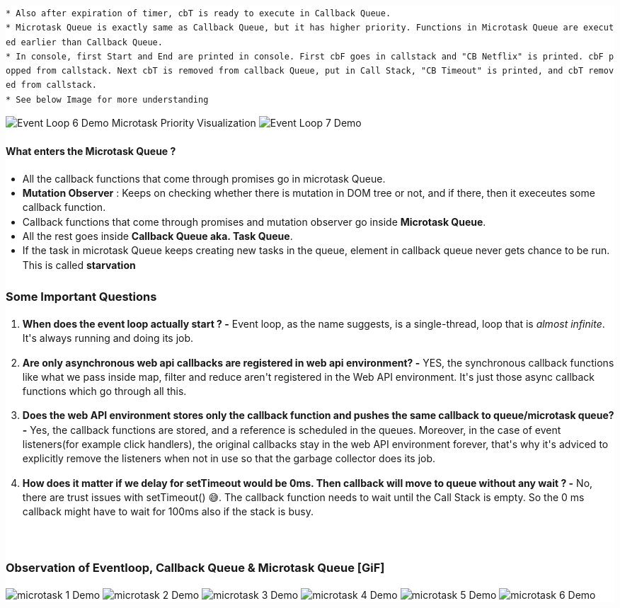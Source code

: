   ```
* Also after expiration of timer, cbT is ready to execute in Callback Queue.
* Microtask Queue is exactly same as Callback Queue, but it has higher priority. Functions in Microtask Queue are executed earlier than Callback Queue.
* In console, first Start and End are printed in console. First cbF goes in callstack and "CB Netflix" is printed. cbF popped from callstack. Next cbT is removed from callback Queue, put in Call Stack, "CB Timeout" is printed, and cbT removed from callstack.
* See below Image for more understanding
```
![Event Loop 6 Demo](/assets/eventloop6.jpg)
Microtask Priority Visualization
![Event Loop 7 Demo](/assets/microtask.gif)

#### What enters the Microtask Queue ?
* All the callback functions that come through promises go in microtask Queue.
* **Mutation Observer** : Keeps on checking whether there is mutation in DOM tree or not, and if there, then it execeutes some callback function.
* Callback functions that come through promises and mutation observer go inside **Microtask Queue**.
* All the rest goes inside **Callback Queue aka. Task Queue**.
* If the task in microtask Queue keeps creating new tasks in the queue, element in callback queue never gets chance to be run. This is called **starvation**


### Some Important Questions 

1. **When does the event loop actually start ? -** Event loop, as the name suggests, is a single-thread, loop that is *almost infinite*. It's always running and doing its job.

2. **Are only asynchronous web api callbacks are registered in web api environment? -** YES, the synchronous callback functions like what we pass inside map, filter and reduce aren't registered in the Web API environment. It's just those async callback functions which go through all this.

3. **Does the web API environment stores only the callback function and pushes the same callback to queue/microtask queue? -** Yes, the callback functions are stored, and a reference is scheduled in the queues. Moreover, in the case of event listeners(for example click handlers), the original callbacks stay in the web API environment forever, that's why it's adviced to explicitly remove the listeners when not in use so that the garbage collector does its job.

4. **How does it matter if we delay for setTimeout would be 0ms. Then callback will move to queue without any wait ? -** No, there are trust issues with setTimeout() 😅. The callback function needs to wait until the Call Stack is empty. So the 0 ms callback might have to wait for 100ms also if the stack is busy.

<br>

### Observation of Eventloop, Callback Queue & Microtask Queue [**GiF**]
![microtask 1 Demo](/assets/microtask1.gif)
![microtask 2 Demo](/assets/microtask2.gif)
![microtask 3 Demo](/assets/microtask3.gif)
![microtask 4 Demo](/assets/microtask4.gif)
![microtask 5 Demo](/assets/microtask5.gif)
![microtask 6 Demo](/assets/microtask6.gif)
